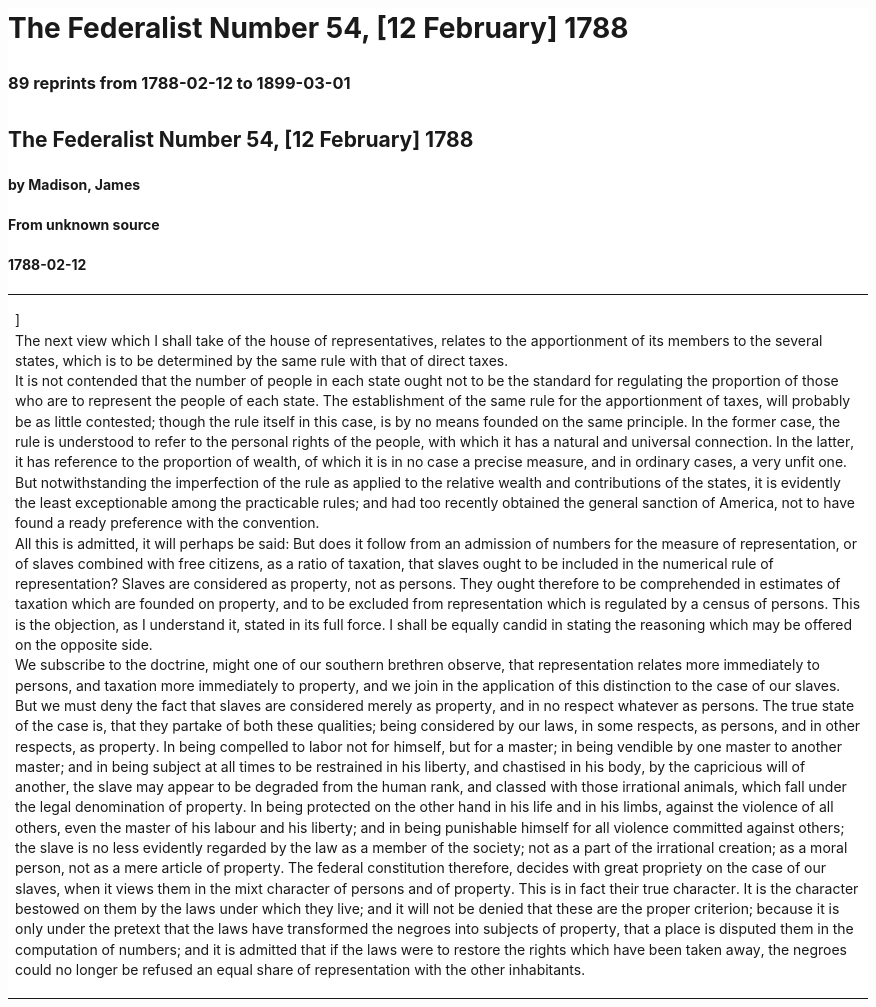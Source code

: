 
# The Federalist Number 54, [12 February] 1788

### 89 reprints from 1788-02-12 to 1899-03-01

## The Federalist Number 54, [12 February] 1788

#### by Madison, James

#### From unknown source

#### 1788-02-12

<table style="width: 100%;"><tr><td style="width: 50%">

]  
The next view which I shall take of the house of representatives, relates to the apportionment of its members to the several states, which is to be determined by the same rule with that of direct taxes.  
It is not contended that the number of people in each state ought not to be the standard for regulating the proportion of those who are to represent the people of each state. The establishment of the same rule for the apportionment of taxes, will probably be as little contested; though the rule itself in this case, is by no means founded on the same principle. In the former case, the rule is understood to refer to the personal rights of the people, with which it has a natural and universal connection. In the latter, it has reference to the proportion of wealth, of which it is in no case a precise measure, and in ordinary cases, a very unfit one. But notwithstanding the imperfection of the rule as applied to the relative wealth and contributions of the states, it is evidently the least exceptionable among the practicable rules; and had too recently obtained the general sanction of America, not to have found a ready preference with the convention.  
All this is admitted, it will perhaps be said: But does it follow from an admission of numbers for the measure of representation, or of slaves combined with free citizens, as a ratio of taxation, that slaves ought to be included in the numerical rule of representation? Slaves are considered as property, not as persons. They ought therefore to be comprehended in estimates of taxation which are founded on property, and to be excluded from representation which is regulated by a census of persons. This is the objection, as I understand it, stated in its full force. I shall be equally candid in stating the reasoning which may be offered on the opposite side.  
We subscribe to the doctrine, might one of our southern brethren observe, that representation relates more immediately to persons, and taxation more immediately to property, and we join in the application of this distinction to the case of our slaves. But we must deny the fact that slaves are considered merely as property, and in no respect whatever as persons. The true state of the case is, that they partake of both these qualities; being considered by our laws, in some respects, as persons, and in other respects, as property. In being compelled to labor not for himself, but for a master; in being vendible by one master to another master; and in being subject at all times to be restrained in his liberty, and chastised in his body, by the capricious will of another, the slave may appear to be degraded from the human rank, and classed with those irrational animals, which fall under the legal denomination of property. In being protected on the other hand in his life and in his limbs, against the violence of all others, even the master of his labour and his liberty; and in being punishable himself for all violence committed against others; the slave is no less evidently regarded by the law as a member of the society; not as a part of the irrational creation; as a moral person, not as a mere article of property. The federal constitution therefore, decides with great propriety on the case of our slaves, when it views them in the mixt character of persons and of property. This is in fact their true character. It is the character bestowed on them by the laws under which they live; and it will not be denied that these are the proper criterion; because it is only under the pretext that the laws have transformed the negroes into subjects of property, that a place is disputed them in the computation of numbers; and it is admitted that if the laws were to restore the rights which have been taken away, the negroes could no longer be refused an equal share of representation with the other inhabitants.  